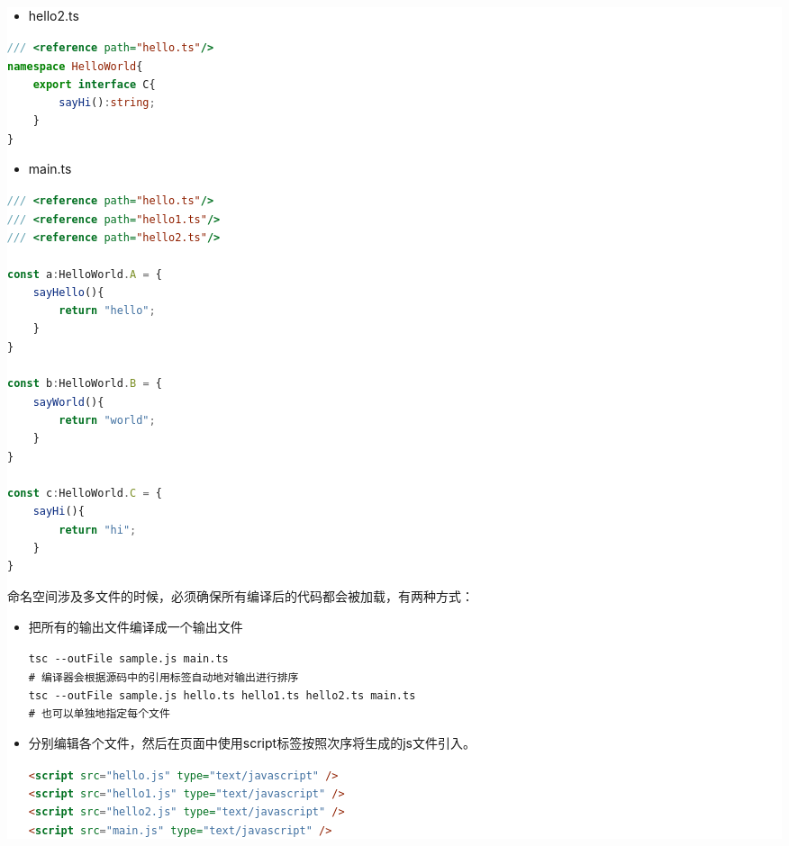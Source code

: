 - hello2.ts

```ts
/// <reference path="hello.ts"/>
namespace HelloWorld{
    export interface C{
        sayHi():string;
    }
}
```

- main.ts

```ts
/// <reference path="hello.ts"/>
/// <reference path="hello1.ts"/>
/// <reference path="hello2.ts"/>

const a:HelloWorld.A = {
    sayHello(){
        return "hello";
    }
}

const b:HelloWorld.B = {
    sayWorld(){
        return "world";
    }
}

const c:HelloWorld.C = {
    sayHi(){
        return "hi";
    }
}
```

命名空间涉及多文件的时候，必须确保所有编译后的代码都会被加载，有两种方式：

- 把所有的输出文件编译成一个输出文件

  ```shell
  tsc --outFile sample.js main.ts
  # 编译器会根据源码中的引用标签自动地对输出进行排序
  tsc --outFile sample.js hello.ts hello1.ts hello2.ts main.ts
  # 也可以单独地指定每个文件
  ```

- 分别编辑各个文件，然后在页面中使用script标签按照次序将生成的js文件引入。

  ```html
  <script src="hello.js" type="text/javascript" />
  <script src="hello1.js" type="text/javascript" />
  <script src="hello2.js" type="text/javascript" />
  <script src="main.js" type="text/javascript" />
  ```

